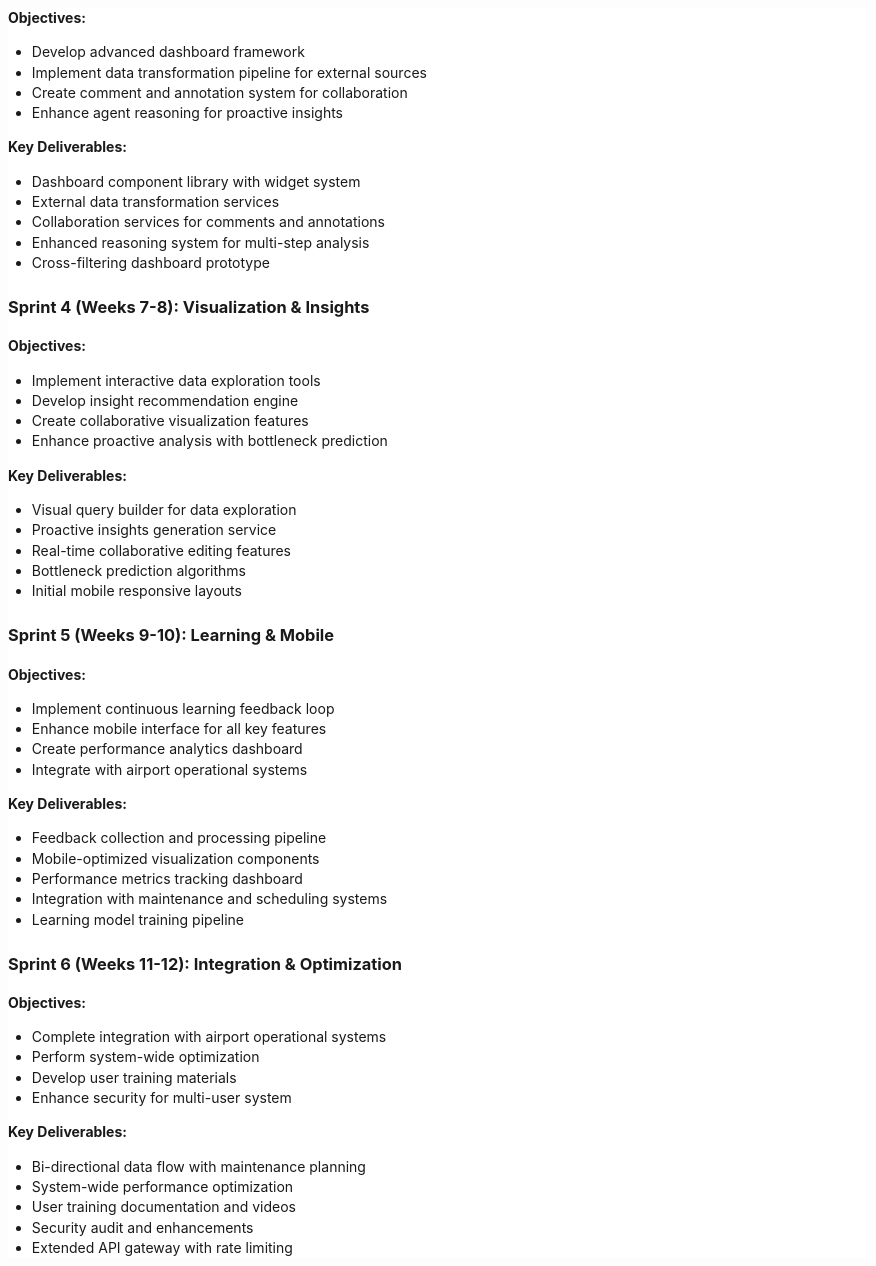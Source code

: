 **Objectives:**
- Develop advanced dashboard framework
- Implement data transformation pipeline for external sources
- Create comment and annotation system for collaboration
- Enhance agent reasoning for proactive insights

**Key Deliverables:**
- Dashboard component library with widget system
- External data transformation services
- Collaboration services for comments and annotations
- Enhanced reasoning system for multi-step analysis
- Cross-filtering dashboard prototype

### Sprint 4 (Weeks 7-8): Visualization & Insights

**Objectives:**
- Implement interactive data exploration tools
- Develop insight recommendation engine
- Create collaborative visualization features
- Enhance proactive analysis with bottleneck prediction

**Key Deliverables:**
- Visual query builder for data exploration
- Proactive insights generation service
- Real-time collaborative editing features
- Bottleneck prediction algorithms
- Initial mobile responsive layouts

### Sprint 5 (Weeks 9-10): Learning & Mobile

**Objectives:**
- Implement continuous learning feedback loop
- Enhance mobile interface for all key features
- Create performance analytics dashboard
- Integrate with airport operational systems

**Key Deliverables:**
- Feedback collection and processing pipeline
- Mobile-optimized visualization components
- Performance metrics tracking dashboard
- Integration with maintenance and scheduling systems
- Learning model training pipeline

### Sprint 6 (Weeks 11-12): Integration & Optimization

**Objectives:**
- Complete integration with airport operational systems
- Perform system-wide optimization
- Develop user training materials
- Enhance security for multi-user system

**Key Deliverables:**
- Bi-directional data flow with maintenance planning
- System-wide performance optimization
- User training documentation and videos
- Security audit and enhancements
- Extended API gateway with rate limiting
